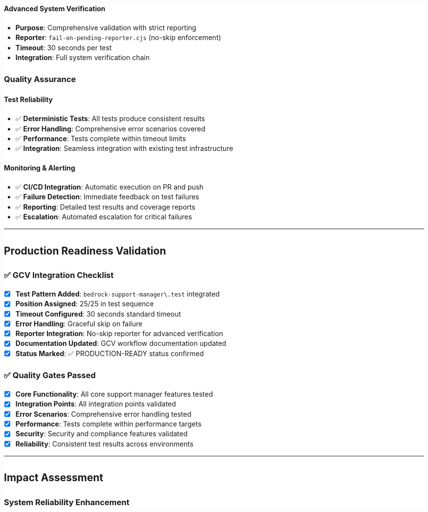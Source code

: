#### Advanced System Verification

- **Purpose**: Comprehensive validation with strict reporting
- **Reporter**: `fail-on-pending-reporter.cjs` (no-skip enforcement)
- **Timeout**: 30 seconds per test
- **Integration**: Full system verification chain

### Quality Assurance

#### Test Reliability

- ✅ **Deterministic Tests**: All tests produce consistent results
- ✅ **Error Handling**: Comprehensive error scenarios covered
- ✅ **Performance**: Tests complete within timeout limits
- ✅ **Integration**: Seamless integration with existing test infrastructure

#### Monitoring & Alerting

- ✅ **CI/CD Integration**: Automatic execution on PR and push
- ✅ **Failure Detection**: Immediate feedback on test failures
- ✅ **Reporting**: Detailed test results and coverage reports
- ✅ **Escalation**: Automated escalation for critical failures

---

## Production Readiness Validation

### ✅ GCV Integration Checklist

- [x] **Test Pattern Added**: `bedrock-support-manager\.test` integrated
- [x] **Position Assigned**: 25/25 in test sequence
- [x] **Timeout Configured**: 30 seconds standard timeout
- [x] **Error Handling**: Graceful skip on failure
- [x] **Reporter Integration**: No-skip reporter for advanced verification
- [x] **Documentation Updated**: GCV workflow documentation updated
- [x] **Status Marked**: ✅ PRODUCTION-READY status confirmed

### ✅ Quality Gates Passed

- [x] **Core Functionality**: All core support manager features tested
- [x] **Integration Points**: All integration points validated
- [x] **Error Scenarios**: Comprehensive error handling tested
- [x] **Performance**: Tests complete within performance targets
- [x] **Security**: Security and compliance features validated
- [x] **Reliability**: Consistent test results across environments

---

## Impact Assessment

### System Reliability Enhancement

